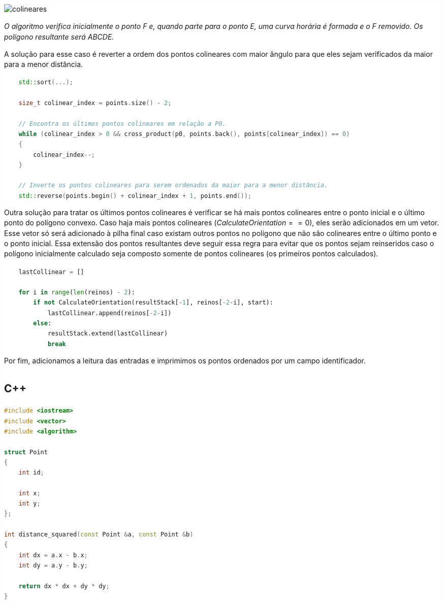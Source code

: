 ![colineares](https://github.com/jaimeadf/Material-da-Maratona/assets/40345645/ece6be0a-7a55-4b28-a9be-93d42370a3d6)

*O algoritmo verifica inicialmente o ponto F e, quando parte para o ponto E, uma curva horária é formada e o F removido. Os polígono resultante será ABCDE.*

A solução para esse caso é reverter a ordem dos pontos colineares com maior ângulo para que eles sejam verificados da maior para a menor distância.
```cpp
    std::sort(...);

    size_t colinear_index = points.size() - 2;

    // Encontra os últimos pontos colineares em relação a P0.
    while (colinear_index > 0 && cross_product(p0, points.back(), points[colinear_index]) == 0)
    {
        colinear_index--;
    }

    // Inverte os pontos colineares para serem ordenados da maior para a menor distância.
    std::reverse(points.begin() + colinear_index + 1, points.end());
```

Outra solução para tratar os últimos pontos colineares é verificar se há mais pontos colineares entre o ponto inicial e o último ponto do polígono convexo. Caso haja mais pontos colineares ($CalculateOrientation == 0$), eles serão adicionados em um vetor. Esse vetor só será adicionado à pilha final caso existam outros pontos no polígono que não são colineares entre o último ponto e o ponto inicial. Essa extensão dos pontos resultantes deve seguir essa regra para evitar que os pontos sejam reinseridos caso o polígono inicialmente calculado seja composto somente de pontos colineares (os primeiros pontos calculados).
```python
    lastCollinear = []

    for i in range(len(reinos) - 2):
        if not CalculateOrientation(resultStack[-1], reinos[-2-i], start):
            lastCollinear.append(reinos[-2-i])
        else:
            resultStack.extend(lastCollinear)
            break
```

Por fim, adicionamos a leitura das entradas e imprimimos os pontos ordenados por um campo identificador.

## C++
```cpp
#include <iostream>
#include <vector>
#include <algorithm>

struct Point
{
    int id;

    int x;
    int y;
};

int distance_squared(const Point &a, const Point &b)
{
    int dx = a.x - b.x;
    int dy = a.y - b.y;

    return dx * dx + dy * dy;
}

```